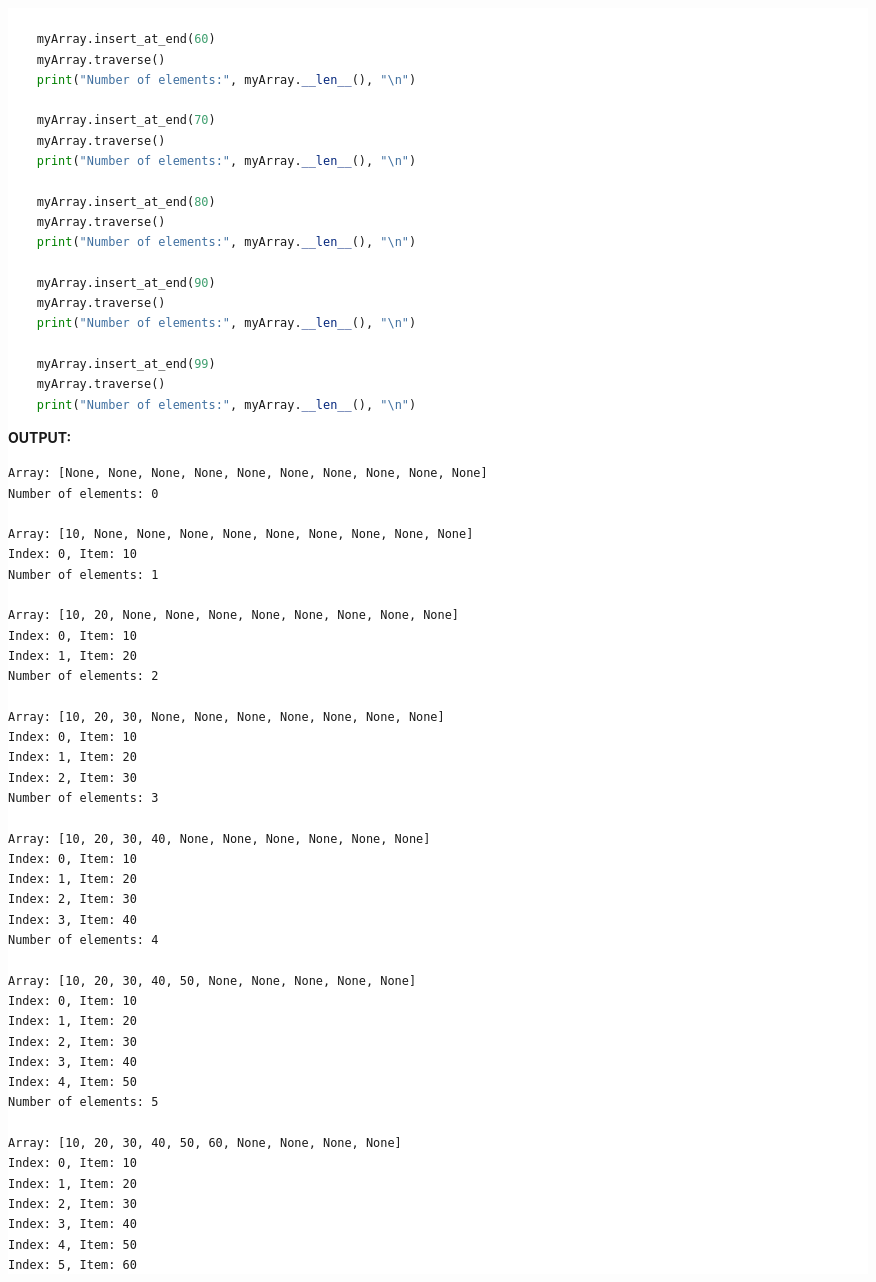 ```python

    myArray.insert_at_end(60)
    myArray.traverse()
    print("Number of elements:", myArray.__len__(), "\n")

    myArray.insert_at_end(70)
    myArray.traverse()
    print("Number of elements:", myArray.__len__(), "\n")

    myArray.insert_at_end(80)
    myArray.traverse()
    print("Number of elements:", myArray.__len__(), "\n")

    myArray.insert_at_end(90)
    myArray.traverse()
    print("Number of elements:", myArray.__len__(), "\n")

    myArray.insert_at_end(99)
    myArray.traverse()
    print("Number of elements:", myArray.__len__(), "\n")
```

**OUTPUT:**
```bash
Array: [None, None, None, None, None, None, None, None, None, None]
Number of elements: 0 

Array: [10, None, None, None, None, None, None, None, None, None]
Index: 0, Item: 10
Number of elements: 1 

Array: [10, 20, None, None, None, None, None, None, None, None]
Index: 0, Item: 10
Index: 1, Item: 20
Number of elements: 2 

Array: [10, 20, 30, None, None, None, None, None, None, None]
Index: 0, Item: 10
Index: 1, Item: 20
Index: 2, Item: 30
Number of elements: 3 

Array: [10, 20, 30, 40, None, None, None, None, None, None]
Index: 0, Item: 10
Index: 1, Item: 20
Index: 2, Item: 30
Index: 3, Item: 40
Number of elements: 4 

Array: [10, 20, 30, 40, 50, None, None, None, None, None]
Index: 0, Item: 10
Index: 1, Item: 20
Index: 2, Item: 30
Index: 3, Item: 40
Index: 4, Item: 50
Number of elements: 5 

Array: [10, 20, 30, 40, 50, 60, None, None, None, None]
Index: 0, Item: 10
Index: 1, Item: 20
Index: 2, Item: 30
Index: 3, Item: 40
Index: 4, Item: 50
Index: 5, Item: 60
```